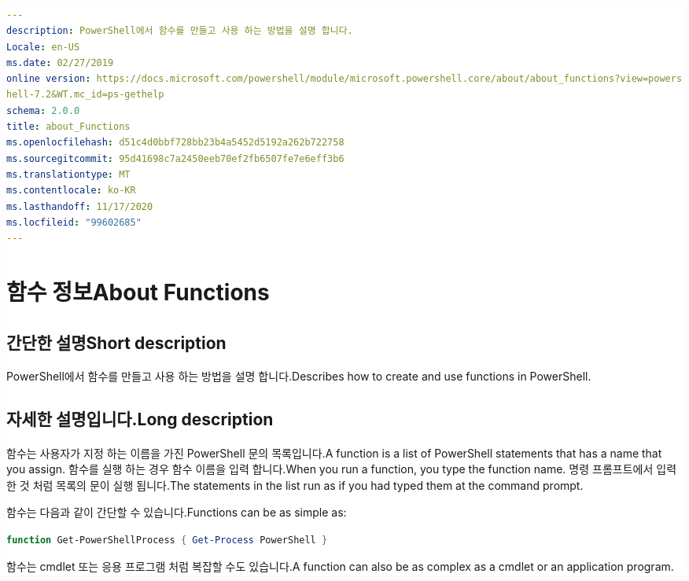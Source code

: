 ```yaml
---
description: PowerShell에서 함수를 만들고 사용 하는 방법을 설명 합니다.
Locale: en-US
ms.date: 02/27/2019
online version: https://docs.microsoft.com/powershell/module/microsoft.powershell.core/about/about_functions?view=powershell-7.2&WT.mc_id=ps-gethelp
schema: 2.0.0
title: about_Functions
ms.openlocfilehash: d51c4d0bbf728bb23b4a5452d5192a262b722758
ms.sourcegitcommit: 95d41698c7a2450eeb70ef2fb6507fe7e6eff3b6
ms.translationtype: MT
ms.contentlocale: ko-KR
ms.lasthandoff: 11/17/2020
ms.locfileid: "99602685"
---
```

# <a name="about-functions"></a><span data-ttu-id="96959-103">함수 정보</span><span class="sxs-lookup"><span data-stu-id="96959-103">About Functions</span></span>

## <a name="short-description"></a><span data-ttu-id="96959-104">간단한 설명</span><span class="sxs-lookup"><span data-stu-id="96959-104">Short description</span></span>

<span data-ttu-id="96959-105">PowerShell에서 함수를 만들고 사용 하는 방법을 설명 합니다.</span><span class="sxs-lookup"><span data-stu-id="96959-105">Describes how to create and use functions in PowerShell.</span></span>

## <a name="long-description"></a><span data-ttu-id="96959-106">자세한 설명입니다.</span><span class="sxs-lookup"><span data-stu-id="96959-106">Long description</span></span>

<span data-ttu-id="96959-107">함수는 사용자가 지정 하는 이름을 가진 PowerShell 문의 목록입니다.</span><span class="sxs-lookup"><span data-stu-id="96959-107">A function is a list of PowerShell statements that has a name that you assign.</span></span> <span data-ttu-id="96959-108">함수를 실행 하는 경우 함수 이름을 입력 합니다.</span><span class="sxs-lookup"><span data-stu-id="96959-108">When you run a function, you type the function name.</span></span> <span data-ttu-id="96959-109">명령 프롬프트에서 입력 한 것 처럼 목록의 문이 실행 됩니다.</span><span class="sxs-lookup"><span data-stu-id="96959-109">The statements in the list run as if you had typed them at the command prompt.</span></span>

<span data-ttu-id="96959-110">함수는 다음과 같이 간단할 수 있습니다.</span><span class="sxs-lookup"><span data-stu-id="96959-110">Functions can be as simple as:</span></span>

```powershell
function Get-PowerShellProcess { Get-Process PowerShell }
```

<span data-ttu-id="96959-111">함수는 cmdlet 또는 응용 프로그램 처럼 복잡할 수도 있습니다.</span><span class="sxs-lookup"><span data-stu-id="96959-111">A function can also be as complex as a cmdlet or an application program.</span></span>

